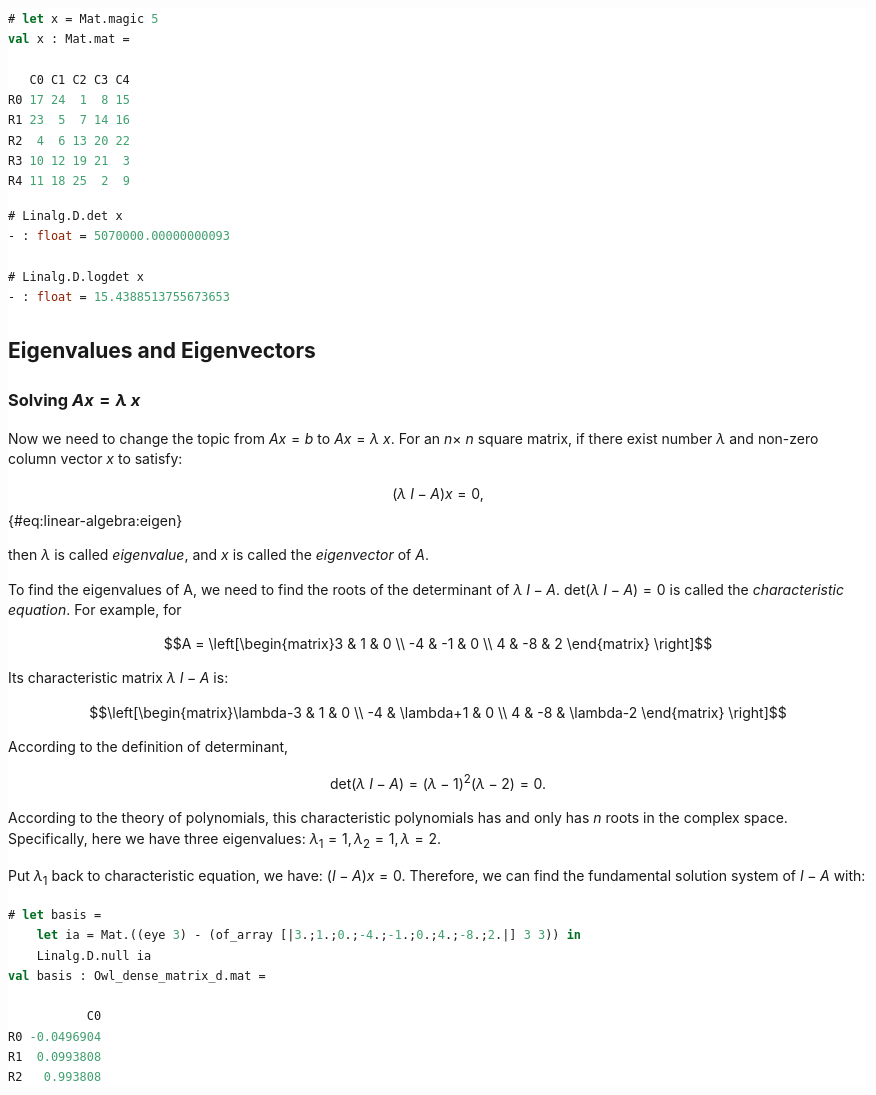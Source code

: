 ```ocaml env=linalg_30
# let x = Mat.magic 5
val x : Mat.mat =

   C0 C1 C2 C3 C4
R0 17 24  1  8 15
R1 23  5  7 14 16
R2  4  6 13 20 22
R3 10 12 19 21  3
R4 11 18 25  2  9

```

```ocaml env=linalg_30
# Linalg.D.det x
- : float = 5070000.00000000093

# Linalg.D.logdet x
- : float = 15.4388513755673653
```

## Eigenvalues and Eigenvectors

### Solving $Ax=\lambda~x$

Now we need to change the topic from $Ax=b$ to $Ax=\lambda~x$.
For an $n\times~n$ square matrix, if there exist number $\lambda$ and non-zero column vector $x$ to satisfy: 

$$(\lambda~I - A)x = 0,$${#eq:linear-algebra:eigen}

then $\lambda$ is called *eigenvalue*, and $x$ is called the *eigenvector* of $A$.

To find the eigenvalues of A, we need to find the roots of the determinant of $\lambda~I - A$.
$\textrm{det}(\lambda~I - A) = 0$ is called the *characteristic equation*.
For example, for 

$$A = \left[\begin{matrix}3 & 1 & 0 \\ -4 & -1 & 0 \\ 4 & -8 & 2 \end{matrix} \right]$$

Its characteristic matrix $\lambda~I - A$ is:

$$\left[\begin{matrix}\lambda-3 & 1 & 0 \\ -4 & \lambda+1 & 0 \\ 4 & -8 & \lambda-2 \end{matrix} \right]$$

According to the definition of determinant, 

$$\textrm{det}(\lambda~I - A) = (\lambda-1)^2(\lambda-2) = 0.$$

According to the theory of polynomials, this characteristic polynomials has and only has $n$ roots in the complex space.
Specifically, here we have three eigenvalues: $\lambda_1=1, \lambda_2 = 1, \lambda=2$. 

Put $\lambda_1$ back to characteristic equation, we have: $(I - A)x = 0$. Therefore, we can find the fundamental solution system of $I - A$ with:

```ocaml
# let basis =
    let ia = Mat.((eye 3) - (of_array [|3.;1.;0.;-4.;-1.;0.;4.;-8.;2.|] 3 3)) in
    Linalg.D.null ia 
val basis : Owl_dense_matrix_d.mat =

           C0
R0 -0.0496904
R1  0.0993808
R2   0.993808

```
